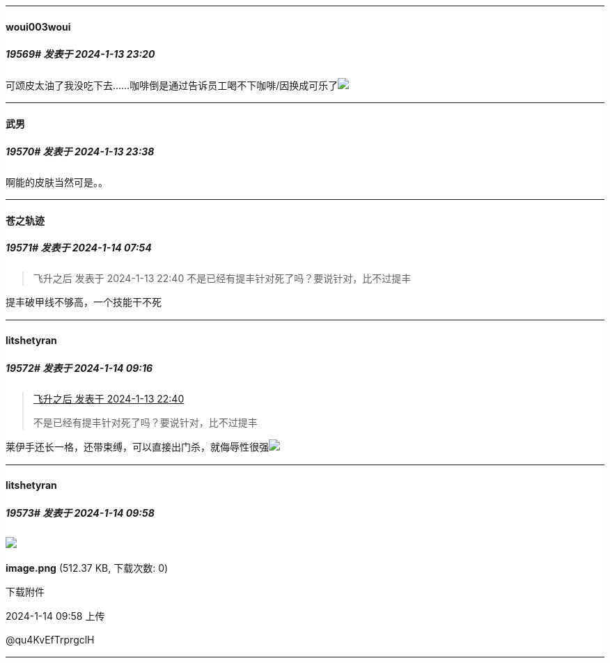 
*****

####  woui003woui  
##### 19569#       发表于 2024-1-13 23:20

可颂皮太油了我没吃下去……咖啡倒是通过告诉员工喝不下咖啡/因换成可乐了<img src="https://static.saraba1st.com/image/smiley/face2017/068.png" referrerpolicy="no-referrer">


*****

####  武男  
##### 19570#       发表于 2024-1-13 23:38

啊能的皮肤当然可是。。


*****

####  苍之轨迹  
##### 19571#       发表于 2024-1-14 07:54

<blockquote>飞升之后 发表于 2024-1-13 22:40
不是已经有提丰针对死了吗？要说针对，比不过提丰</blockquote>
提丰破甲线不够高，一个技能干不死


*****

####  litshetyran  
##### 19572#       发表于 2024-1-14 09:16

<blockquote><a href="httphttps://bbs.saraba1st.com/2b/forum.php?mod=redirect&amp;goto=findpost&amp;pid=63640990&amp;ptid=2143447" target="_blank">飞升之后 发表于 2024-1-13 22:40</a>

不是已经有提丰针对死了吗？要说针对，比不过提丰</blockquote>
莱伊手还长一格，还带束缚，可以直接出门杀，就侮辱性很强<img src="https://static.saraba1st.com/image/smiley/face2017/067.png" referrerpolicy="no-referrer">


*****

####  litshetyran  
##### 19573#       发表于 2024-1-14 09:58

<img src="https://img.saraba1st.com/forum/202401/14/095814m8qsizggwbqz0bjs.png" referrerpolicy="no-referrer">

<strong>image.png</strong> (512.37 KB, 下载次数: 0)

下载附件

2024-1-14 09:58 上传

@qu4KvEfTrprgclH


*****
